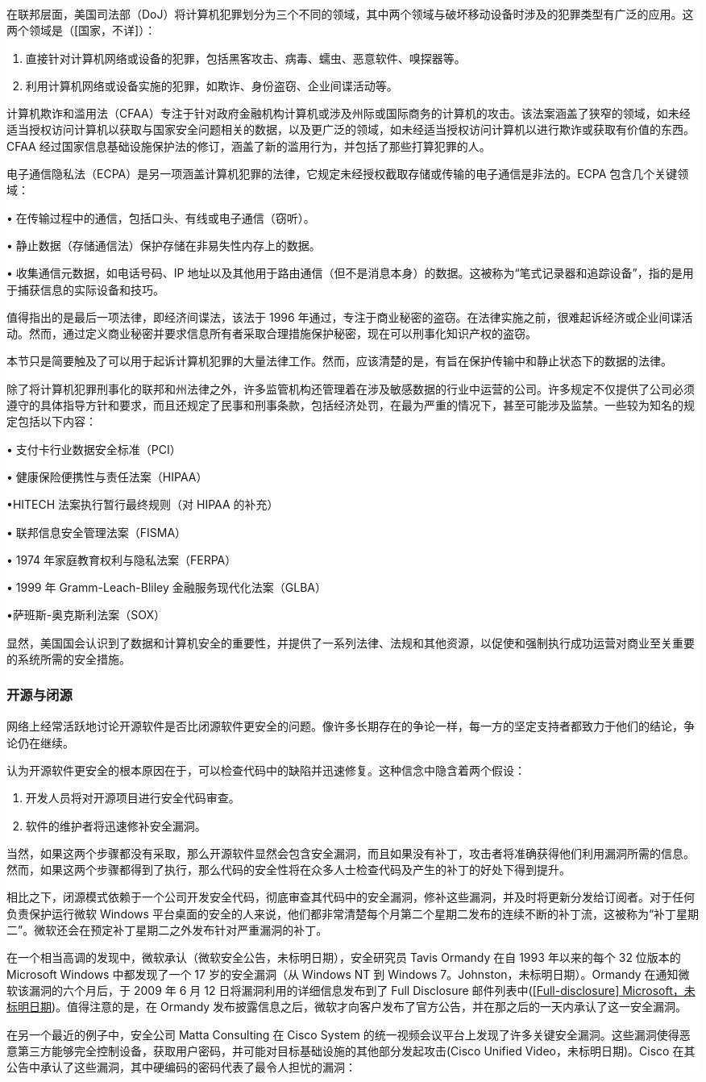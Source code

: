 在联邦层面，美国司法部（DoJ）将计算机犯罪划分为三个不同的领域，其中两个领域与破坏移动设备时涉及的犯罪类型有广泛的应用。这两个领域是（[国家，不详]）：

1. 直接针对计算机网络或设备的犯罪，包括黑客攻击、病毒、蠕虫、恶意软件、嗅探器等。

2. 利用计算机网络或设备实施的犯罪，如欺诈、身份盗窃、企业间谍活动等。

计算机欺诈和滥用法（CFAA）专注于针对政府金融机构计算机或涉及州际或国际商务的计算机的攻击。该法案涵盖了狭窄的领域，如未经适当授权访问计算机以获取与国家安全问题相关的数据，以及更广泛的领域，如未经适当授权访问计算机以进行欺诈或获取有价值的东西。CFAA 经过国家信息基础设施保护法的修订，涵盖了新的滥用行为，并包括了那些打算犯罪的人。

电子通信隐私法（ECPA）是另一项涵盖计算机犯罪的法律，它规定未经授权截取存储或传输的电子通信是非法的。ECPA 包含几个关键领域：

• 在传输过程中的通信，包括口头、有线或电子通信（窃听）。

• 静止数据（存储通信法）保护存储在非易失性内存上的数据。

• 收集通信元数据，如电话号码、IP 地址以及其他用于路由通信（但不是消息本身）的数据。这被称为“笔式记录器和追踪设备”，指的是用于捕获信息的实际设备和技巧。

值得指出的是最后一项法律，即经济间谍法，该法于 1996 年通过，专注于商业秘密的盗窃。在法律实施之前，很难起诉经济或企业间谍活动。然而，通过定义商业秘密并要求信息所有者采取合理措施保护秘密，现在可以刑事化知识产权的盗窃。

本节只是简要触及了可以用于起诉计算机犯罪的大量法律工作。然而，应该清楚的是，有旨在保护传输中和静止状态下的数据的法律。

除了将计算机犯罪刑事化的联邦和州法律之外，许多监管机构还管理着在涉及敏感数据的行业中运营的公司。许多规定不仅提供了公司必须遵守的具体指导方针和要求，而且还规定了民事和刑事条款，包括经济处罚，在最为严重的情况下，甚至可能涉及监禁。一些较为知名的规定包括以下内容：

• 支付卡行业数据安全标准（PCI）

• 健康保险便携性与责任法案（HIPAA）

•HITECH 法案执行暂行最终规则（对 HIPAA 的补充）

• 联邦信息安全管理法案（FISMA）

• 1974 年家庭教育权利与隐私法案（FERPA）

• 1999 年 Gramm-Leach-Bliley 金融服务现代化法案（GLBA）

•萨班斯-奥克斯利法案（SOX）

显然，美国国会认识到了数据和计算机安全的重要性，并提供了一系列法律、法规和其他资源，以促使和强制执行成功运营对商业至关重要的系统所需的安全措施。

### 开源与闭源

网络上经常活跃地讨论开源软件是否比闭源软件更安全的问题。像许多长期存在的争论一样，每一方的坚定支持者都致力于他们的结论，争论仍在继续。

认为开源软件更安全的根本原因在于，可以检查代码中的缺陷并迅速修复。这种信念中隐含着两个假设：

1. 开发人员将对开源项目进行安全代码审查。

2. 软件的维护者将迅速修补安全漏洞。

当然，如果这两个步骤都没有采取，那么开源软件显然会包含安全漏洞，而且如果没有补丁，攻击者将准确获得他们利用漏洞所需的信息。然而，如果这两个步骤都得到了执行，那么代码的安全性将在众多人士检查代码及产生的补丁的好处下得到提升。

相比之下，闭源模式依赖于一个公司开发安全代码，彻底审查其代码中的安全漏洞，修补这些漏洞，并及时将更新分发给订阅者。对于任何负责保护运行微软 Windows 平台桌面的安全的人来说，他们都非常清楚每个月第二个星期二发布的连续不断的补丁流，这被称为“补丁星期二”。微软还会在预定补丁星期二之外发布针对严重漏洞的补丁。

在一个相当高调的发现中，微软承认（微软安全公告，未标明日期），安全研究员 Tavis Ormandy 在自 1993 年以来的每个 32 位版本的 Microsoft Windows 中都发现了一个 17 岁的安全漏洞（从 Windows NT 到 Windows 7。Johnston，未标明日期）。Ormandy 在通知微软该漏洞的六个月后，于 2009 年 6 月 12 日将漏洞利用的详细信息发布到了 Full Disclosure 邮件列表中([[Full-disclosure] Microsoft，未标明日期](#BIB9))。值得注意的是，在 Ormandy 发布披露信息之后，微软才向客户发布了官方公告，并在那之后的一天内承认了这一安全漏洞。

在另一个最近的例子中，安全公司 Matta Consulting 在 Cisco System 的统一视频会议平台上发现了许多关键安全漏洞。这些漏洞使得恶意第三方能够完全控制设备，获取用户密码，并可能对目标基础设施的其他部分发起攻击(Cisco Unified Video，未标明日期)。Cisco 在其公告中承认了这些漏洞，其中硬编码的密码代表了最令人担忧的漏洞：
